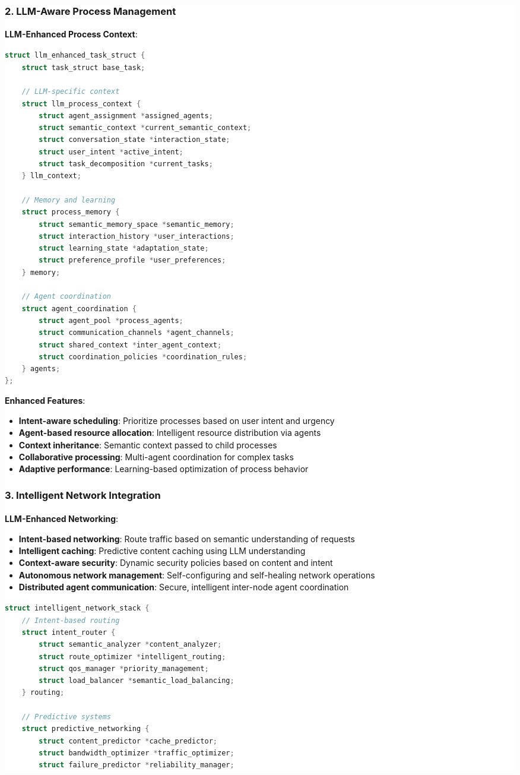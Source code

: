 ### 2. LLM-Aware Process Management

**LLM-Enhanced Process Context**:
```c
struct llm_enhanced_task_struct {
    struct task_struct base_task;
    
    // LLM-specific context
    struct llm_process_context {
        struct agent_assignment *assigned_agents;
        struct semantic_context *current_semantic_context;
        struct conversation_state *interaction_state;
        struct user_intent *active_intent;
        struct task_decomposition *current_tasks;
    } llm_context;
    
    // Memory and learning
    struct process_memory {
        struct semantic_memory_space *semantic_memory;
        struct interaction_history *user_interactions;
        struct learning_state *adaptation_state;
        struct preference_profile *user_preferences;
    } memory;
    
    // Agent coordination
    struct agent_coordination {
        struct agent_pool *process_agents;
        struct communication_channels *agent_channels;
        struct shared_context *inter_agent_context;
        struct coordination_policies *coordination_rules;
    } agents;
};
```

**Enhanced Features**:
- **Intent-aware scheduling**: Prioritize processes based on user intent and urgency
- **Agent-based resource allocation**: Intelligent resource distribution via agents
- **Context inheritance**: Semantic context passed to child processes
- **Collaborative processing**: Multi-agent coordination for complex tasks
- **Adaptive performance**: Learning-based optimization of process behavior

### 3. Intelligent Network Integration

**LLM-Enhanced Networking**:
- **Intent-based networking**: Route traffic based on semantic understanding of requests
- **Intelligent caching**: Predictive content caching using LLM understanding
- **Context-aware security**: Dynamic security policies based on content and intent
- **Autonomous network management**: Self-configuring and self-healing network operations
- **Distributed agent communication**: Secure, intelligent inter-node agent coordination

```c
struct intelligent_network_stack {
    // Intent-based routing
    struct intent_router {
        struct semantic_analyzer *content_analyzer;
        struct route_optimizer *intelligent_routing;
        struct qos_manager *priority_management;
        struct load_balancer *semantic_load_balancing;
    } routing;
    
    // Predictive systems
    struct predictive_networking {
        struct content_predictor *cache_predictor;
        struct bandwidth_optimizer *traffic_optimizer;
        struct failure_predictor *reliability_manager;
```